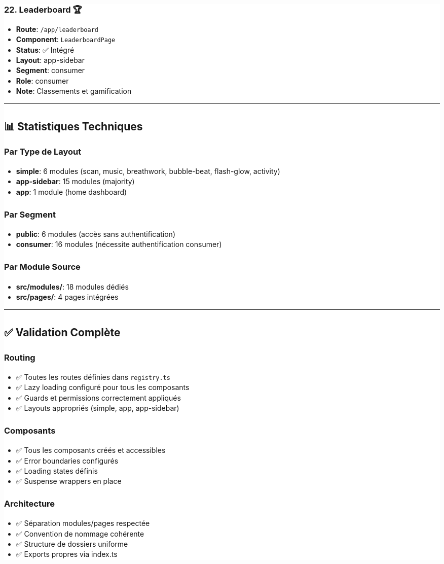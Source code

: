 ### 22. Leaderboard 🏆
- **Route**: `/app/leaderboard`
- **Component**: `LeaderboardPage`
- **Status**: ✅ Intégré
- **Layout**: app-sidebar
- **Segment**: consumer
- **Role**: consumer
- **Note**: Classements et gamification

---

## 📊 Statistiques Techniques

### Par Type de Layout
- **simple**: 6 modules (scan, music, breathwork, bubble-beat, flash-glow, activity)
- **app-sidebar**: 15 modules (majority)
- **app**: 1 module (home dashboard)

### Par Segment
- **public**: 6 modules (accès sans authentification)
- **consumer**: 16 modules (nécessite authentification consumer)

### Par Module Source
- **src/modules/**: 18 modules dédiés
- **src/pages/**: 4 pages intégrées

---

## ✅ Validation Complète

### Routing
- ✅ Toutes les routes définies dans `registry.ts`
- ✅ Lazy loading configuré pour tous les composants
- ✅ Guards et permissions correctement appliqués
- ✅ Layouts appropriés (simple, app, app-sidebar)

### Composants
- ✅ Tous les composants créés et accessibles
- ✅ Error boundaries configurés
- ✅ Loading states définis
- ✅ Suspense wrappers en place

### Architecture
- ✅ Séparation modules/pages respectée
- ✅ Convention de nommage cohérente
- ✅ Structure de dossiers uniforme
- ✅ Exports propres via index.ts
